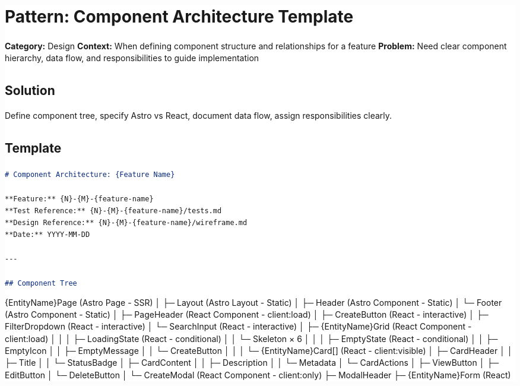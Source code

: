 # Pattern: Component Architecture Template

**Category:** Design
**Context:** When defining component structure and relationships for a feature
**Problem:** Need clear component hierarchy, data flow, and responsibilities to guide implementation

## Solution

Define component tree, specify Astro vs React, document data flow, assign responsibilities clearly.

## Template

```markdown
# Component Architecture: {Feature Name}

**Feature:** {N}-{M}-{feature-name}
**Test Reference:** {N}-{M}-{feature-name}/tests.md
**Design Reference:** {N}-{M}-{feature-name}/wireframe.md
**Date:** YYYY-MM-DD

---

## Component Tree

```
{EntityName}Page (Astro Page - SSR)
│
├─ Layout (Astro Layout - Static)
│  ├─ Header (Astro Component - Static)
│  └─ Footer (Astro Component - Static)
│
├─ PageHeader (React Component - client:load)
│  ├─ CreateButton (React - interactive)
│  ├─ FilterDropdown (React - interactive)
│  └─ SearchInput (React - interactive)
│
├─ {EntityName}Grid (React Component - client:load)
│  │
│  ├─ LoadingState (React - conditional)
│  │  └─ Skeleton × 6
│  │
│  ├─ EmptyState (React - conditional)
│  │  ├─ EmptyIcon
│  │  ├─ EmptyMessage
│  │  └─ CreateButton
│  │
│  └─ {EntityName}Card[] (React - client:visible)
│     ├─ CardHeader
│     │  ├─ Title
│     │  └─ StatusBadge
│     ├─ CardContent
│     │  ├─ Description
│     │  └─ Metadata
│     └─ CardActions
│        ├─ ViewButton
│        ├─ EditButton
│        └─ DeleteButton
│
└─ CreateModal (React Component - client:only)
   ├─ ModalHeader
   ├─ {EntityName}Form (React)